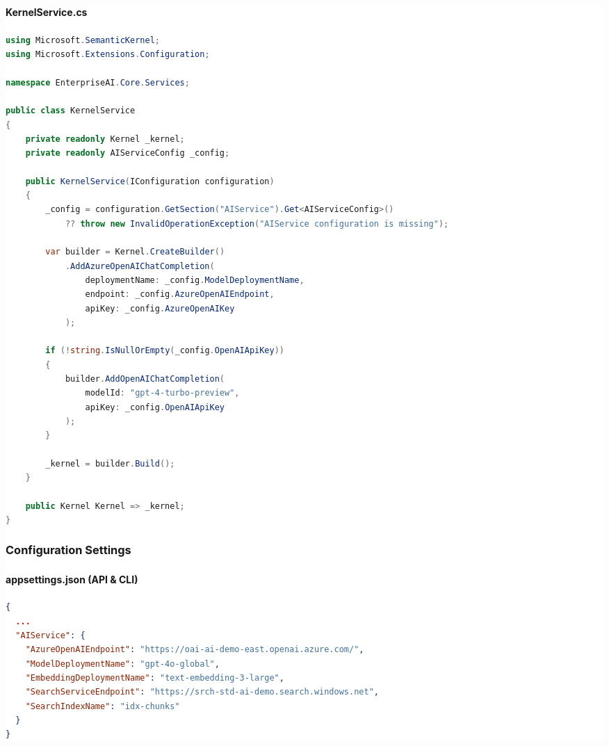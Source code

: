 #### KernelService.cs

```csharp
using Microsoft.SemanticKernel;
using Microsoft.Extensions.Configuration;

namespace EnterpriseAI.Core.Services;

public class KernelService
{
    private readonly Kernel _kernel;
    private readonly AIServiceConfig _config;

    public KernelService(IConfiguration configuration)
    {
        _config = configuration.GetSection("AIService").Get<AIServiceConfig>()
            ?? throw new InvalidOperationException("AIService configuration is missing");

        var builder = Kernel.CreateBuilder()
            .AddAzureOpenAIChatCompletion(
                deploymentName: _config.ModelDeploymentName,
                endpoint: _config.AzureOpenAIEndpoint,
                apiKey: _config.AzureOpenAIKey
            );

        if (!string.IsNullOrEmpty(_config.OpenAIApiKey))
        {
            builder.AddOpenAIChatCompletion(
                modelId: "gpt-4-turbo-preview",
                apiKey: _config.OpenAIApiKey
            );
        }

        _kernel = builder.Build();
    }

    public Kernel Kernel => _kernel;
}
```

### Configuration Settings

#### appsettings.json (API & CLI)

```json
{
  ...
  "AIService": {
    "AzureOpenAIEndpoint": "https://oai-ai-demo-east.openai.azure.com/",
    "ModelDeploymentName": "gpt-4o-global",
    "EmbeddingDeploymentName": "text-embedding-3-large",
    "SearchServiceEndpoint": "https://srch-std-ai-demo.search.windows.net",
    "SearchIndexName": "idx-chunks"
  }
}
```
